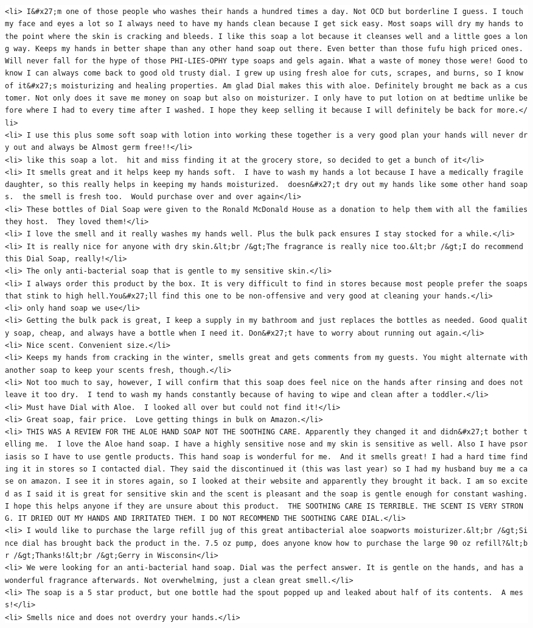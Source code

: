     <li> I&#x27;m one of those people who washes their hands a hundred times a day. Not OCD but borderline I guess. I touch my face and eyes a lot so I always need to have my hands clean because I get sick easy. Most soaps will dry my hands to the point where the skin is cracking and bleeds. I like this soap a lot because it cleanses well and a little goes a long way. Keeps my hands in better shape than any other hand soap out there. Even better than those fufu high priced ones. Will never fall for the hype of those PHI-LIES-OPHY type soaps and gels again. What a waste of money those were! Good to know I can always come back to good old trusty dial. I grew up using fresh aloe for cuts, scrapes, and burns, so I know of it&#x27;s moisturizing and healing properties. Am glad Dial makes this with aloe. Definitely brought me back as a customer. Not only does it save me money on soap but also on moisturizer. I only have to put lotion on at bedtime unlike before where I had to every time after I washed. I hope they keep selling it because I will definitely be back for more.</li>
    <li> I use this plus some soft soap with lotion into working these together is a very good plan your hands will never dry out and always be Almost germ free!!</li>
    <li> like this soap a lot.  hit and miss finding it at the grocery store, so decided to get a bunch of it</li>
    <li> It smells great and it helps keep my hands soft.  I have to wash my hands a lot because I have a medically fragile daughter, so this really helps in keeping my hands moisturized.  doesn&#x27;t dry out my hands like some other hand soaps.  the smell is fresh too.  Would purchase over and over again</li>
    <li> These bottles of Dial Soap were given to the Ronald McDonald House as a donation to help them with all the families they host.  They loved them!</li>
    <li> I love the smell and it really washes my hands well. Plus the bulk pack ensures I stay stocked for a while.</li>
    <li> It is really nice for anyone with dry skin.&lt;br /&gt;The fragrance is really nice too.&lt;br /&gt;I do recommend this Dial Soap, really!</li>
    <li> The only anti-bacterial soap that is gentle to my sensitive skin.</li>
    <li> I always order this product by the box. It is very difficult to find in stores because most people prefer the soaps that stink to high hell.You&#x27;ll find this one to be non-offensive and very good at cleaning your hands.</li>
    <li> only hand soap we use</li>
    <li> Getting the bulk pack is great, I keep a supply in my bathroom and just replaces the bottles as needed. Good quality soap, cheap, and always have a bottle when I need it. Don&#x27;t have to worry about running out again.</li>
    <li> Nice scent. Convenient size.</li>
    <li> Keeps my hands from cracking in the winter, smells great and gets comments from my guests. You might alternate with another soap to keep your scents fresh, though.</li>
    <li> Not too much to say, however, I will confirm that this soap does feel nice on the hands after rinsing and does not leave it too dry.  I tend to wash my hands constantly because of having to wipe and clean after a toddler.</li>
    <li> Must have Dial with Aloe.  I looked all over but could not find it!</li>
    <li> Great soap, fair price.  Love getting things in bulk on Amazon.</li>
    <li> THIS WAS A REVIEW FOR THE ALOE HAND SOAP NOT THE SOOTHING CARE. Apparently they changed it and didn&#x27;t bother telling me.  I love the Aloe hand soap. I have a highly sensitive nose and my skin is sensitive as well. Also I have psoriasis so I have to use gentle products. This hand soap is wonderful for me.  And it smells great! I had a hard time finding it in stores so I contacted dial. They said the discontinued it (this was last year) so I had my husband buy me a case on amazon. I see it in stores again, so I looked at their website and apparently they brought it back. I am so excited as I said it is great for sensitive skin and the scent is pleasant and the soap is gentle enough for constant washing. I hope this helps anyone if they are unsure about this product.  THE SOOTHING CARE IS TERRIBLE. THE SCENT IS VERY STRONG. IT DRIED OUT MY HANDS AND IRRITATED THEM. I DO NOT RECOMMEND THE SOOTHING CARE DIAL.</li>
    <li> I would like to purchase the large refill jug of this great antibacterial aloe soapworts moisturizer.&lt;br /&gt;Since dial has brought back the product in the. 7.5 oz pump, does anyone know how to purchase the large 90 oz refill?&lt;br /&gt;Thanks!&lt;br /&gt;Gerry in Wisconsin</li>
    <li> We were looking for an anti-bacterial hand soap. Dial was the perfect answer. It is gentle on the hands, and has a wonderful fragrance afterwards. Not overwhelming, just a clean great smell.</li>
    <li> The soap is a 5 star product, but one bottle had the spout popped up and leaked about half of its contents.  A mess!</li>
    <li> Smells nice and does not overdry your hands.</li>